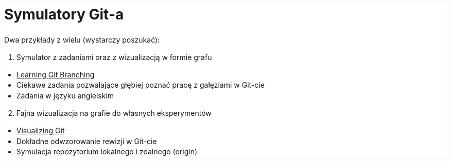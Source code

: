 



# Symulatory Git-a

Dwa przykłady z wielu (wystarczy poszukać):

1. Symulator z zadaniami oraz z wizualizacją w formie grafu
  * [Learning Git Branching](https://learngitbranching.js.org)
  * Ciekawe zadania pozwalające głębiej poznać pracę z gałęziami w Git-cie
  * Zadania w języku angielskim
  
2. Fajna wizualizacja na grafie do własnych eksperymentów
  * [Visualizing Git](http://git-school.github.io/visualizing-git/)
  * Dokładne odwzorowanie rewizji w Git-cie
  * Symulacja repozytorium lokalnego i zdalnego (origin)
